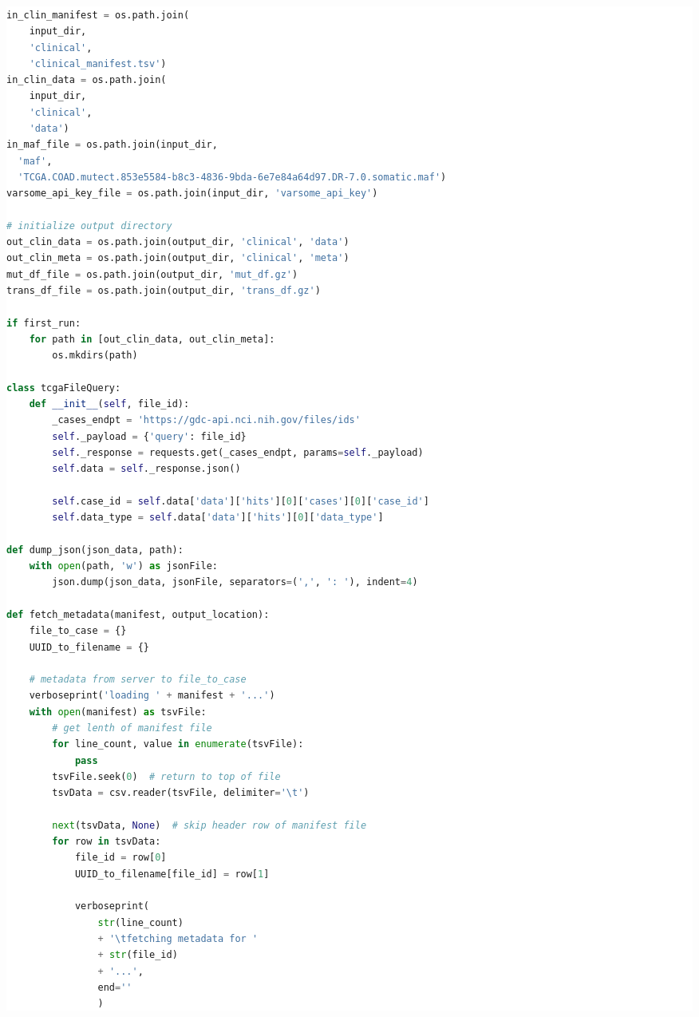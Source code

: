 ```python
in_clin_manifest = os.path.join(
    input_dir,
    'clinical',
    'clinical_manifest.tsv')
in_clin_data = os.path.join(
    input_dir,
    'clinical',
    'data')
in_maf_file = os.path.join(input_dir,
  'maf',
  'TCGA.COAD.mutect.853e5584-b8c3-4836-9bda-6e7e84a64d97.DR-7.0.somatic.maf')
varsome_api_key_file = os.path.join(input_dir, 'varsome_api_key')

# initialize output directory
out_clin_data = os.path.join(output_dir, 'clinical', 'data')
out_clin_meta = os.path.join(output_dir, 'clinical', 'meta')
mut_df_file = os.path.join(output_dir, 'mut_df.gz')
trans_df_file = os.path.join(output_dir, 'trans_df.gz')

if first_run:
    for path in [out_clin_data, out_clin_meta]:
        os.mkdirs(path)
        
class tcgaFileQuery:
    def __init__(self, file_id):
        _cases_endpt = 'https://gdc-api.nci.nih.gov/files/ids'
        self._payload = {'query': file_id}
        self._response = requests.get(_cases_endpt, params=self._payload)
        self.data = self._response.json()

        self.case_id = self.data['data']['hits'][0]['cases'][0]['case_id']
        self.data_type = self.data['data']['hits'][0]['data_type']

def dump_json(json_data, path):
    with open(path, 'w') as jsonFile:
        json.dump(json_data, jsonFile, separators=(',', ': '), indent=4)
        
def fetch_metadata(manifest, output_location):
    file_to_case = {}
    UUID_to_filename = {}

    # metadata from server to file_to_case
    verboseprint('loading ' + manifest + '...')
    with open(manifest) as tsvFile:
        # get lenth of manifest file
        for line_count, value in enumerate(tsvFile):
            pass
        tsvFile.seek(0)  # return to top of file
        tsvData = csv.reader(tsvFile, delimiter='\t')

        next(tsvData, None)  # skip header row of manifest file
        for row in tsvData:
            file_id = row[0]
            UUID_to_filename[file_id] = row[1]
            
            verboseprint(
                str(line_count)
                + '\tfetching metadata for '
                + str(file_id)
                + '...',
                end=''
                )

```